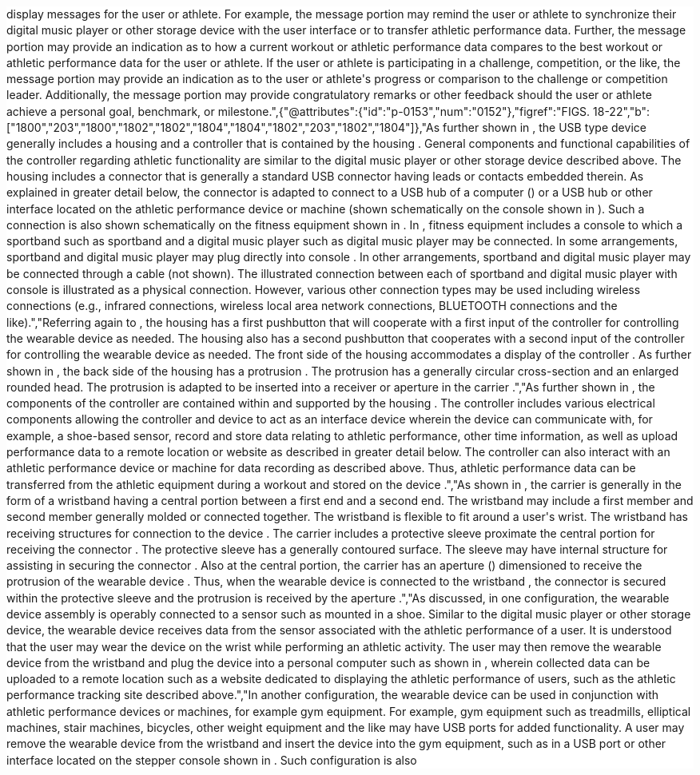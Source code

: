 display messages for the user or athlete. For example, the message portion  may remind the user or athlete to synchronize their digital music player  or other storage device with the user interface  or  to transfer athletic performance data. Further, the message portion may provide an indication as to how a current workout or athletic performance data compares to the best workout or athletic performance data for the user or athlete. If the user or athlete is participating in a challenge, competition, or the like, the message portion  may provide an indication as to the user or athlete's progress or comparison to the challenge or competition leader. Additionally, the message portion  may provide congratulatory remarks or other feedback should the user or athlete achieve a personal goal, benchmark, or milestone.",{"@attributes":{"id":"p-0153","num":"0152"},"figref":"FIGS. 18-22","b":["1800","203","1800","1802","1802","1804","1804","1802","203","1802","1804"]},"As further shown in , the USB type device  generally includes a housing  and a controller  that is contained by the housing . General components and functional capabilities of the controller  regarding athletic functionality are similar to the digital music player  or other storage device described above. The housing  includes a connector  that is generally a standard USB connector having leads  or contacts embedded therein. As explained in greater detail below, the connector  is adapted to connect to a USB hub of a computer () or a USB hub or other interface located on the athletic performance device or machine (shown schematically on the console shown in ). Such a connection is also shown schematically on the fitness equipment  shown in . In , fitness equipment  includes a console  to which a sportband such as sportband and a digital music player such as digital music player may be connected. In some arrangements, sportband and digital music player  may plug directly into console . In other arrangements, sportband and digital music player  may be connected through a cable (not shown). The illustrated connection between each of sportband and digital music player with console  is illustrated as a physical connection. However, various other connection types may be used including wireless connections (e.g., infrared connections, wireless local area network connections, BLUETOOTH connections and the like).","Referring again to , the housing  has a first pushbutton  that will cooperate with a first input of the controller  for controlling the wearable device  as needed. The housing  also has a second pushbutton  that cooperates with a second input of the controller  for controlling the wearable device  as needed. The front side of the housing  accommodates a display  of the controller . As further shown in , the back side of the housing  has a protrusion . The protrusion  has a generally circular cross-section and an enlarged rounded head. The protrusion  is adapted to be inserted into a receiver or aperture in the carrier .","As further shown in , the components of the controller  are contained within and supported by the housing . The controller  includes various electrical components allowing the controller  and device  to act as an interface device wherein the device  can communicate with, for example, a shoe-based sensor, record and store data relating to athletic performance, other time information, as well as upload performance data to a remote location or website as described in greater detail below. The controller  can also interact with an athletic performance device or machine for data recording as described above. Thus, athletic performance data can be transferred from the athletic equipment during a workout and stored on the device .","As shown in , the carrier  is generally in the form of a wristband having a central portion between a first end and a second end. The wristband  may include a first member and second member generally molded or connected together. The wristband is flexible to fit around a user's wrist. The wristband  has receiving structures for connection to the device . The carrier  includes a protective sleeve  proximate the central portion for receiving the connector . The protective sleeve  has a generally contoured surface. The sleeve  may have internal structure for assisting in securing the connector . Also at the central portion, the carrier  has an aperture  () dimensioned to receive the protrusion  of the wearable device . Thus, when the wearable device  is connected to the wristband , the connector  is secured within the protective sleeve  and the protrusion  is received by the aperture .","As discussed, in one configuration, the wearable device assembly  is operably connected to a sensor such as mounted in a shoe. Similar to the digital music player  or other storage device, the wearable device  receives data from the sensor associated with the athletic performance of a user. It is understood that the user may wear the device on the wrist while performing an athletic activity. The user may then remove the wearable device  from the wristband  and plug the device  into a personal computer such as shown in , wherein collected data can be uploaded to a remote location such as a website dedicated to displaying the athletic performance of users, such as the athletic performance tracking site described above.","In another configuration, the wearable device  can be used in conjunction with athletic performance devices or machines, for example gym equipment. For example, gym equipment such as treadmills, elliptical machines, stair machines, bicycles, other weight equipment and the like may have USB ports for added functionality. A user may remove the wearable device  from the wristband  and insert the device  into the gym equipment, such as in a USB port or other interface located on the stepper console shown in . Such configuration is also